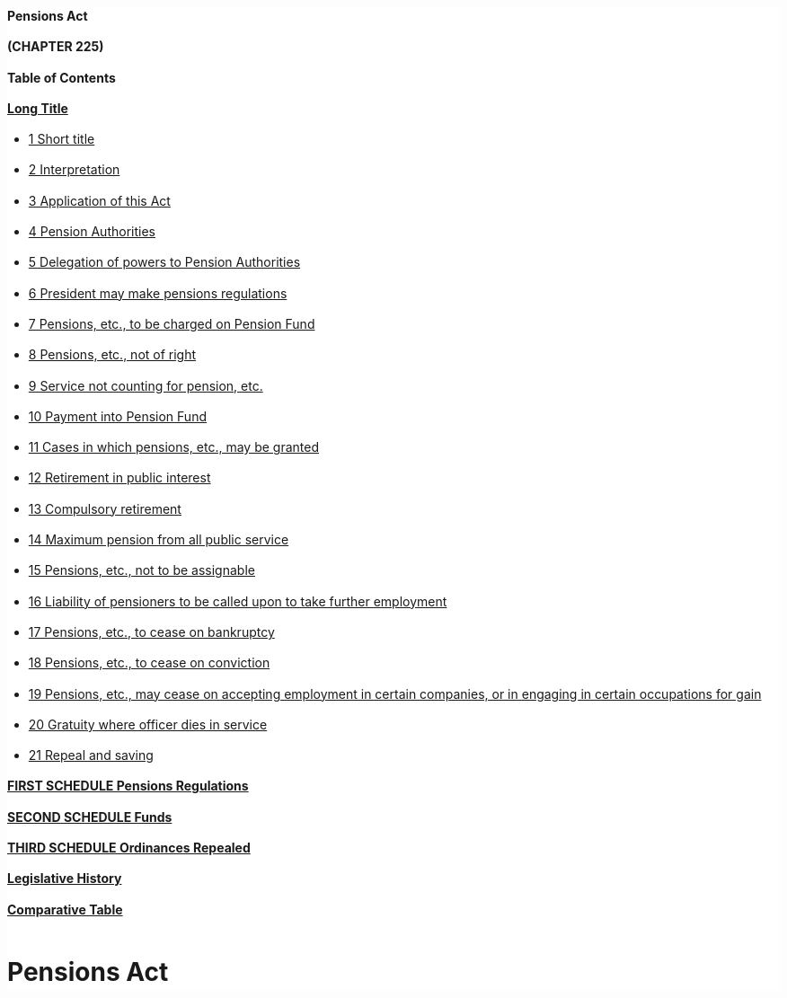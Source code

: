 **Pensions Act**

**(CHAPTER 225)**

**Table of Contents**

[**Long Title**](#Pensions-Act)

- [1 Short title](#Short-title)

- [2 Interpretation](#Interpretation)

- [3 Application of this Act](#Application-of-this-Act)

- [4 Pension Authorities](#Pension-Authorities)

- [5 Delegation of powers to Pension Authorities](#Delegation-of-powers-to-Pension-Authorities)

- [6 President may make pensions regulations](#President-may-make-pensions-regulations)

- [7 Pensions, etc., to be charged on Pension Fund](#Pensions-etc-to-be-charged-on-Pension-Fund)

- [8 Pensions, etc., not of right](#Pensions-etc-not-of-right)

- [9 Service not counting for pension, etc.](#Service-not-counting-for-pension-etc)

- [10 Payment into Pension Fund](#Payment-into-Pension-Fund)

- [11 Cases in which pensions, etc., may be granted](#Cases-in-which-pensions-etc-may-be-granted)

- [12 Retirement in public interest](#Retirement-in-public-interest)

- [13 Compulsory retirement](#Compulsory-retirement)

- [14 Maximum pension from all public service](#Maximum-pension-from-all-public-service)

- [15 Pensions, etc., not to be assignable](#Pensions-etc-not-to-be-assignable)

- [16 Liability of pensioners to be called upon to take further employment](#Liability-of-pensioners-to-be-called-upon-to-take-further-employment)

- [17 Pensions, etc., to cease on bankruptcy](#Pensions-etc-to-cease-on-bankruptcy)

- [18 Pensions, etc., to cease on conviction](#Pensions-etc-to-cease-on-conviction)

- [19 Pensions, etc., may cease on accepting employment in certain companies, or in engaging in certain occupations for gain](#Pensions-etc-may-cease-on-accepting-employment-in-certain-companies-or-in-engaging-in-certain-occupations-for-gain)

- [20 Gratuity where officer dies in service](#Gratuity-where-officer-dies-in-service)

- [21 Repeal and saving](#Repeal-and-saving)

[**FIRST SCHEDULE Pensions Regulations**](#FIRST-SCHEDULE-Pensions-Regulations)

[**SECOND SCHEDULE Funds**](#SECOND-SCHEDULE-Funds)

[**THIRD SCHEDULE Ordinances Repealed**](#THIRD-SCHEDULE-Ordinances-Repealed)

[**Legislative History**](#Legislative-History)

[**Comparative Table**](#Comparative-Table)

# Pensions Act
